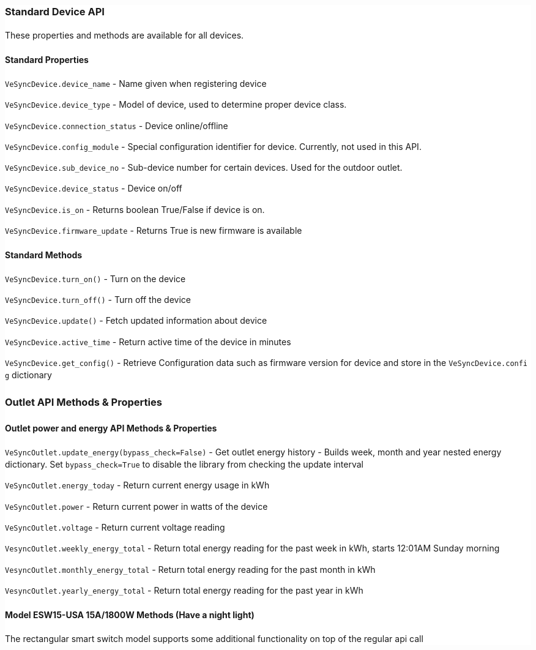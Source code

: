 ### Standard Device API

These properties and methods are available for all devices.

#### Standard Properties

`VeSyncDevice.device_name` - Name given when registering device

`VeSyncDevice.device_type` - Model of device, used to determine proper device class.

`VeSyncDevice.connection_status` - Device online/offline

`VeSyncDevice.config_module` - Special configuration identifier for device. Currently, not used in this API.

`VeSyncDevice.sub_device_no` - Sub-device number for certain devices. Used for the outdoor outlet.

`VeSyncDevice.device_status` - Device on/off

`VeSyncDevice.is_on` - Returns boolean True/False if device is on.

`VeSyncDevice.firmware_update` - Returns True is new firmware is available

#### Standard Methods

`VeSyncDevice.turn_on()` - Turn on the device

`VeSyncDevice.turn_off()` - Turn off the device

`VeSyncDevice.update()` - Fetch updated information about device

`VeSyncDevice.active_time` - Return active time of the device in minutes

`VeSyncDevice.get_config()` - Retrieve Configuration data such as firmware version for device and store in the `VeSyncDevice.config` dictionary

### Outlet API Methods & Properties

#### Outlet power and energy API Methods & Properties

`VeSyncOutlet.update_energy(bypass_check=False)` - Get outlet energy history - Builds week, month and year nested energy dictionary. Set `bypass_check=True` to disable the library from checking the update interval

`VeSyncOutlet.energy_today` - Return current energy usage in kWh

`VeSyncOutlet.power` - Return current power in watts of the device

`VeSyncOutlet.voltage` - Return current voltage reading

`VesyncOutlet.weekly_energy_total` - Return total energy reading for the past week in kWh, starts 12:01AM Sunday morning

`VesyncOutlet.monthly_energy_total` - Return total energy reading for the past month in kWh

`VesyncOutlet.yearly_energy_total` - Return total energy reading for the past year in kWh

#### Model ESW15-USA 15A/1800W Methods (Have a night light)

The rectangular smart switch model supports some additional functionality on top of the regular api call
